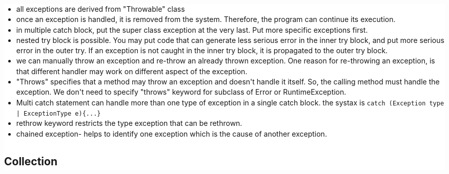 - all exceptions are derived from "Throwable" class
- once an exception is handled, it is removed from the system. Therefore, the program can continue its execution. 
- in multiple catch block, put the super class exception at the very last. Put more specific exceptions first.
- nested try block is possible. You may put code that can generate less serious error in the inner try block, and put
more serious error in the outer try. If an exception is not caught in the inner try block, it is propagated to the outer
try block.
- we can manually throw an exception and re-throw an already thrown exception. One reason for re-throwing an exception,
    is that different handler may work on different aspect of the exception. 
- "Throws" specifies that a method may throw an exception and doesn't handle it itself. So, the calling method must
handle the exception. We don't need to specify "throws" keyword for subclass of Error or RuntimeException.
- Multi catch statement can handle more than one type of exception in a single catch block. the systax is `catch (Exception
        type | ExceptionType e){...}`
- rethrow keyword restricts the type exception that can be rethrown. 
- chained exception- helps to identify one exception which is the cause of another exception. 





<a name="collection"></a>
## Collection
